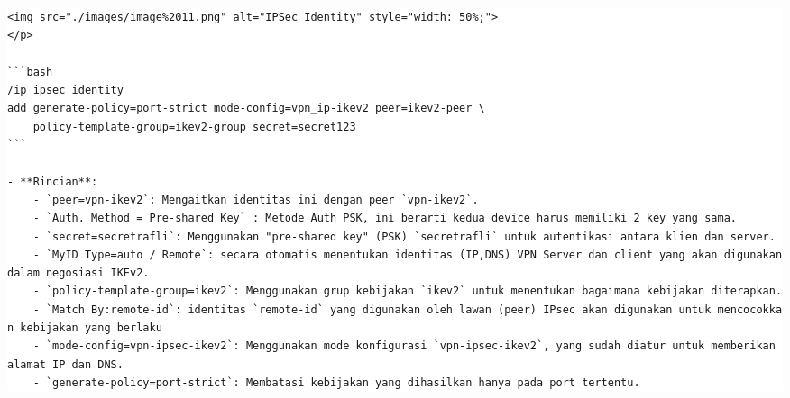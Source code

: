     <img src="./images/image%2011.png" alt="IPSec Identity" style="width: 50%;">
    </p>

    ```bash
    /ip ipsec identity
    add generate-policy=port-strict mode-config=vpn_ip-ikev2 peer=ikev2-peer \
        policy-template-group=ikev2-group secret=secret123
    ```
    
    - **Rincian**:
        - `peer=vpn-ikev2`: Mengaitkan identitas ini dengan peer `vpn-ikev2`.
        - `Auth. Method = Pre-shared Key` : Metode Auth PSK, ini berarti kedua device harus memiliki 2 key yang sama.
        - `secret=secretrafli`: Menggunakan "pre-shared key" (PSK) `secretrafli` untuk autentikasi antara klien dan server.
        - `MyID Type=auto / Remote`: secara otomatis menentukan identitas (IP,DNS) VPN Server dan client yang akan digunakan dalam negosiasi IKEv2.
        - `policy-template-group=ikev2`: Menggunakan grup kebijakan `ikev2` untuk menentukan bagaimana kebijakan diterapkan.
        - `Match By:remote-id`: identitas `remote-id` yang digunakan oleh lawan (peer) IPsec akan digunakan untuk mencocokkan kebijakan yang berlaku
        - `mode-config=vpn-ipsec-ikev2`: Menggunakan mode konfigurasi `vpn-ipsec-ikev2`, yang sudah diatur untuk memberikan alamat IP dan DNS.
        - `generate-policy=port-strict`: Membatasi kebijakan yang dihasilkan hanya pada port tertentu.
